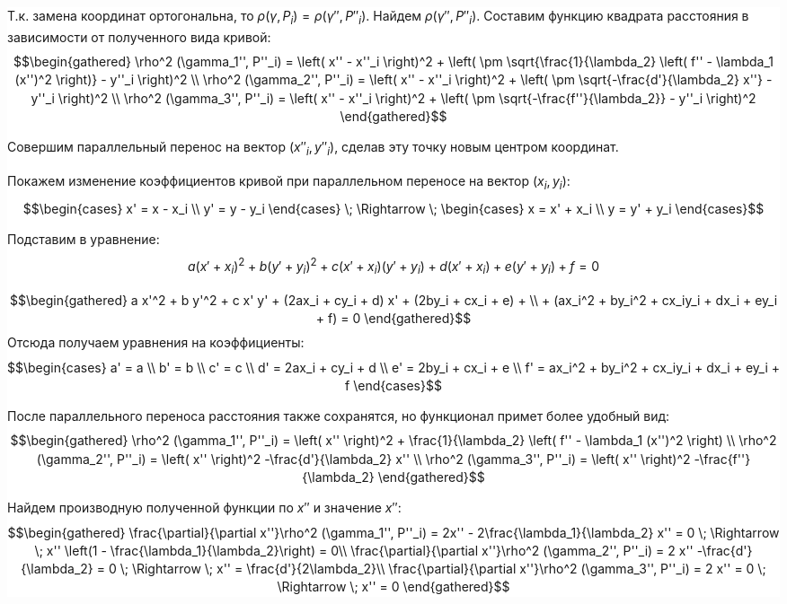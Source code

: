 Т.к. замена координат ортогональна, то $\rho (\gamma, P_i) = \rho (\gamma'', P''_i)$. Найдем $\rho (\gamma'', P''_i)$. Составим функцию квадрата расстояния в зависимости от полученного вида кривой:
$$\begin{gathered}
	\rho^2 (\gamma_1'', P''_i) = \left( x'' - x''_i \right)^2 + \left( \pm \sqrt{\frac{1}{\lambda_2} \left( f'' - \lambda_1 (x'')^2 \right)} - y''_i \right)^2 \\
	\rho^2 (\gamma_2'', P''_i) = \left( x'' - x''_i \right)^2 + \left( \pm \sqrt{-\frac{d'}{\lambda_2} x''} - y''_i \right)^2 \\
	\rho^2 (\gamma_3'', P''_i) = \left( x'' - x''_i \right)^2 + \left( \pm \sqrt{-\frac{f''}{\lambda_2}} - y''_i \right)^2
\end{gathered}$$

Совершим параллельный перенос на вектор $(x''_i, y''_i)$, сделав эту точку новым центром координат.

Покажем изменение коэффициентов кривой при параллельном переносе на вектор $(x_i, y_i)$:
$$\begin{cases}
	x' = x - x_i \\
	y' = y - y_i
\end{cases} \; \Rightarrow \; \begin{cases}
	x = x' + x_i \\
	y = y' + y_i
\end{cases}$$

Подставим в уравнение:
$$a (x' + x_i)^2 + b (y' + y_i)^2 + c (x' + x_i) (y' + y_i) + d (x' + x_i) + e (y' + y_i) + f = 0$$

$$\begin{gathered}
	a x'^2 + b y'^2 + c x' y' + (2ax_i + cy_i + d) x' + (2by_i + cx_i + e) + \\
	+ (ax_i^2 + by_i^2 + cx_iy_i + dx_i + ey_i + f) = 0
\end{gathered}$$
Отсюда получаем уравнения на коэффициенты:
$$\begin{cases}
	a' = a \\
	b' = b \\
	c' = c \\
	d' = 2ax_i + cy_i + d \\
	e' = 2by_i + cx_i + e \\
	f' = ax_i^2 + by_i^2 + cx_iy_i + dx_i + ey_i + f
\end{cases}$$

После параллельного переноса расстояния также сохранятся, но функционал примет более удобный вид:
$$\begin{gathered}
	\rho^2 (\gamma_1'', P''_i) = \left( x'' \right)^2 + \frac{1}{\lambda_2} \left( f'' - \lambda_1 (x'')^2 \right) \\
	\rho^2 (\gamma_2'', P''_i) = \left( x'' \right)^2 -\frac{d'}{\lambda_2} x'' \\
	\rho^2 (\gamma_3'', P''_i) = \left( x'' \right)^2 -\frac{f''}{\lambda_2}
\end{gathered}$$

Найдем производную полученной функции по $x''$ и значение $x''$:
$$\begin{gathered}
	\frac{\partial}{\partial x''}\rho^2 (\gamma_1'', P''_i) = 2x'' - 2\frac{\lambda_1}{\lambda_2} x'' = 0 \; \Rightarrow \; x'' \left(1 - \frac{\lambda_1}{\lambda_2}\right) = 0\\
	\frac{\partial}{\partial x''}\rho^2 (\gamma_2'', P''_i) = 2 x'' -\frac{d'}{\lambda_2} = 0 \; \Rightarrow \; x'' = \frac{d'}{2\lambda_2}\\
	\frac{\partial}{\partial x''}\rho^2 (\gamma_3'', P''_i) = 2 x'' = 0 \; \Rightarrow \; x'' = 0
\end{gathered}$$
